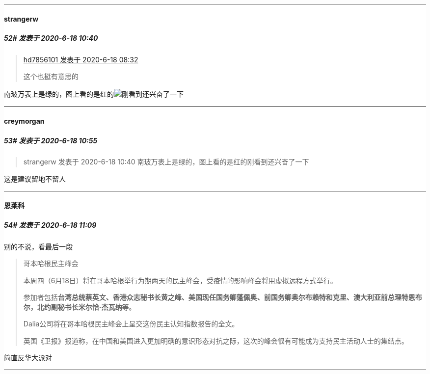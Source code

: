 





-----

####  strangerw  
##### 52#       发表于 2020-6-18 10:40



<blockquote><a href="httphttps://bbs.saraba1st.com/2b/forum.php?mod=redirect&amp;goto=findpost&amp;pid=47846416&amp;ptid=1942396" target="_blank">hd7856101 发表于 2020-6-18 08:32</a>

这个也挺有意思的</blockquote>
南玻万表上是绿的，图上看的是红的<img src="https://static.saraba1st.com/image/smiley/face2017/001.png" referrerpolicy="no-referrer">刚看到还兴奋了一下







-----

####  creymorgan  
##### 53#       发表于 2020-6-18 10:55



<blockquote>strangerw 发表于 2020-6-18 10:40
南玻万表上是绿的，图上看的是红的刚看到还兴奋了一下</blockquote>
这是建议留地不留人







-----

####  恩莱科  
##### 54#       发表于 2020-6-18 11:09




别的不说，看最后一段 <blockquote>哥本哈根民主峰会

本周四（6月18日）将在哥本哈根举行为期两天的民主峰会，受疫情的影响峰会将用虚拟远程方式举行。

参加者包括<strong>台湾总统蔡英文、香港众志秘书长黄之峰、美国现任国务卿蓬佩奥、前国务卿奥尔布赖特和克里、澳大利亚前总理特恩布尔，北约副秘书长米尔恰·杰瓦纳</strong>等。

Dalia公司将在哥本哈根民主峰会上呈交这份民主认知指数报告的全文。

英国《卫报》报道称，在中国和美国进入更加明确的意识形态对抗之际，这次的峰会很有可能成为支持民主活动人士的集结点。</blockquote>
简直反华大派对







-----
